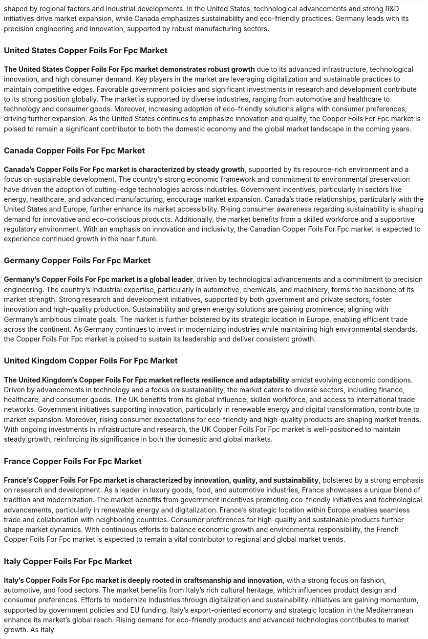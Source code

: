 shaped by regional factors and industrial developments. In the United States, technological advancements and strong R&amp;D initiatives drive market expansion, while Canada emphasizes sustainability and eco-friendly practices. Germany leads with its precision engineering and innovation, supported by robust manufacturing sectors.</span></em></p></blockquote><h3><strong>United States Copper Foils For Fpc Market</strong></h3><p><strong>The United States Copper Foils For Fpc market demonstrates robust growth</strong> due to its advanced infrastructure, technological innovation, and high consumer demand. Key players in the market are leveraging digitalization and sustainable practices to maintain competitive edges. Favorable government policies and significant investments in research and development contribute to its strong position globally. The market is supported by diverse industries, ranging from automotive and healthcare to technology and consumer goods. Moreover, increasing adoption of eco-friendly solutions aligns with consumer preferences, driving further expansion. As the United States continues to emphasize innovation and quality, the Copper Foils For Fpc market is poised to remain a significant contributor to both the domestic economy and the global market landscape in the coming years.</p><h3><strong>Canada Copper Foils For Fpc Market</strong></h3><p><strong>Canada&rsquo;s Copper Foils For Fpc market is characterized by steady growth</strong>, supported by its resource-rich environment and a focus on sustainable development. The country&rsquo;s strong economic framework and commitment to environmental preservation have driven the adoption of cutting-edge technologies across industries. Government incentives, particularly in sectors like energy, healthcare, and advanced manufacturing, encourage market expansion. Canada&rsquo;s trade relationships, particularly with the United States and Europe, further enhance its market accessibility. Rising consumer awareness regarding sustainability is shaping demand for innovative and eco-conscious products. Additionally, the market benefits from a skilled workforce and a supportive regulatory environment. With an emphasis on innovation and inclusivity, the Canadian Copper Foils For Fpc market is expected to experience continued growth in the near future.</p><h3><strong>Germany Copper Foils For Fpc Market</strong></h3><p><strong>Germany&rsquo;s Copper Foils For Fpc market is a global leader</strong>, driven by technological advancements and a commitment to precision engineering. The country&rsquo;s industrial expertise, particularly in automotive, chemicals, and machinery, forms the backbone of its market strength. Strong research and development initiatives, supported by both government and private sectors, foster innovation and high-quality production. Sustainability and green energy solutions are gaining prominence, aligning with Germany&rsquo;s ambitious climate goals. The market is further bolstered by its strategic location in Europe, enabling efficient trade across the continent. As Germany continues to invest in modernizing industries while maintaining high environmental standards, the Copper Foils For Fpc market is poised to sustain its leadership and deliver consistent growth.</p><h3><strong>United Kingdom Copper Foils For Fpc Market</strong></h3><p><strong>The United Kingdom&rsquo;s Copper Foils For Fpc market reflects resilience and adaptability</strong> amidst evolving economic conditions. Driven by advancements in technology and a focus on sustainability, the market caters to diverse sectors, including finance, healthcare, and consumer goods. The UK benefits from its global influence, skilled workforce, and access to international trade networks. Government initiatives supporting innovation, particularly in renewable energy and digital transformation, contribute to market expansion. Moreover, rising consumer expectations for eco-friendly and high-quality products are shaping market trends. With ongoing investments in infrastructure and research, the UK Copper Foils For Fpc market is well-positioned to maintain steady growth, reinforcing its significance in both the domestic and global markets.</p><h3><strong>France Copper Foils For Fpc Market</strong></h3><p><strong>France&rsquo;s Copper Foils For Fpc market is characterized by innovation, quality, and sustainability</strong>, bolstered by a strong emphasis on research and development. As a leader in luxury goods, food, and automotive industries, France showcases a unique blend of tradition and modernization. The market benefits from government incentives promoting eco-friendly initiatives and technological advancements, particularly in renewable energy and digitalization. France&rsquo;s strategic location within Europe enables seamless trade and collaboration with neighboring countries. Consumer preferences for high-quality and sustainable products further shape market dynamics. With continuous efforts to balance economic growth and environmental responsibility, the French Copper Foils For Fpc market is expected to remain a vital contributor to regional and global market trends.</p><h3><strong>Italy Copper Foils For Fpc Market</strong></h3><p><strong>Italy&rsquo;s Copper Foils For Fpc market is deeply rooted in craftsmanship and innovation</strong>, with a strong focus on fashion, automotive, and food sectors. The market benefits from Italy&rsquo;s rich cultural heritage, which influences product design and consumer preferences. Efforts to modernize industries through digitalization and sustainability initiatives are gaining momentum, supported by government policies and EU funding. Italy&rsquo;s export-oriented economy and strategic location in the Mediterranean enhance its market&rsquo;s global reach. Rising demand for eco-friendly products and advanced technologies contributes to market growth. As Italy